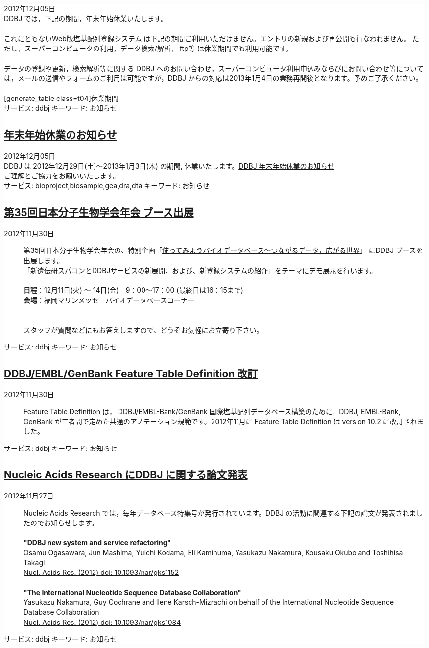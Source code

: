   <div class="news_date">2012年12月05日</div>
  <div class="news_content">DDBJ では，下記の期間，年末年始休業いたします。<br><br>これにともない<a href="/ddbj/websub.html">Web版塩基配列登録システム</a> は下記の期間ご利用いただけません。エントリの新規および再公開も行なわれません。 ただし，スーパーコンピュータの利用，データ検索/解析， ftp等 は休業期間でも利用可能です。<br><br>データの登録や更新，検索解析等に関する DDBJ へのお問い合わせ，スーパーコンピュータ利用申込みならびにお問い合わせ等については，メールの送信やフォームのご利用は可能ですが，DDBJ からの対応は2013年1月4日の業務再開後となります。予めご了承ください。　<br><br>[generate_table class=t04]休業期間</div>
  <div class="news_category">
    <span class="service">サービス: ddbj</span>
    <span class="keyword">キーワード: お知らせ</span>
  </div>
</div>
<div class="news_post_list">
  <h2 class="news_title" id="2012-12-18"><a href="#2012-12-18">年末年始休業のお知らせ</a></h2>
  <div class="news_date">2012年12月05日</div>
  <div class="news_content">DDBJ は 2012年12月29日(土)～2013年1月3日(木) の期間, 休業いたします。<a href="/news/ja/wn121205.html">DDBJ 年末年始休業のお知らせ</a><br>ご理解とご協力をお願いいたします。</div>
  <div class="news_category">
    <span class="service">サービス: bioproject,biosample,gea,dra,dta</span>
    <span class="keyword">キーワード: お知らせ</span>
  </div>
</div>
<div class="news_post_list">
  <h2 class="news_title" id="wn121130_2"><a href="#wn121130_2">第35回日本分子生物学会年会 ブース出展</a></h2>
  <div class="news_date">2012年11月30日</div>
  <div class="news_content"><dl><dd>第35回日本分子生物学会年会の、特別企画「<a href="http://events.biosciencedbc.jp/exhibition/mbsj35/" title="biosciencedbc" target="_new">使ってみようバイオデータベース～つながるデータ，広がる世界</a>」 にDDBJ ブースを出展します。<br>「新遺伝研スパコンとDDBJサービスの新展開、および、新登録システムの紹介」をテーマにデモ展示を行います。<br><br>  <b>日程</b>：12月11日(火) ～ 14日(金)　9：00～17：00 (最終日は16：15まで)<br>  <b>会場</b>：福岡マリンメッセ　バイオデータベースコーナー<br><br><br>スタッフが質問などにもお答えしますので、どうぞお気軽にお立寄り下さい。</dd></dl></div>
  <div class="news_category">
    <span class="service">サービス: ddbj</span>
    <span class="keyword">キーワード: お知らせ</span>
  </div>
</div>
<div class="news_post_list">
  <h2 class="news_title" id="wn121130"><a href="#wn121130">DDBJ/EMBL/GenBank Feature Table Definition 改訂</a></h2>
  <div class="news_date">2012年11月30日</div>
  <div class="news_content"><dl><dd><a href="/ddbj/full_index-e.html">Feature Table Definition</a> は， DDBJ/EMBL-Bank/GenBank 国際塩基配列データベース構築のために，DDBJ, EMBL-Bank, GenBank が三者間で定めた共通のアノテーション規範です。2012年11月に Feature Table Definition は version 10.2 に改訂されました。 </dd></dl></div>
  <div class="news_category">
    <span class="service">サービス: ddbj</span>
    <span class="keyword">キーワード: お知らせ</span>
  </div>
</div>
<div class="news_post_list">
  <h2 class="news_title" id="wn121127"><a href="#wn121127">Nucleic Acids Research にDDBJ に関する論文発表 </a></h2>
  <div class="news_date">2012年11月27日</div>
  <div class="news_content"><dl><dd>Nucleic Acids Research では，毎年データベース特集号が発行されています。DDBJ の活動に関連する下記の論文が発表されましたのでお知らせします。<br><br><strong>"DDBJ new system and service refactoring"</strong><br>Osamu Ogasawara, Jun Mashima, Yuichi Kodama, Eli Kaminuma, Yasukazu Nakamura, Kousaku Okubo and Toshihisa Takagi<br><a href="http://nar.oxfordjournals.org/content/early/2012/11/23/nar.gks1152.full" target="_new"> Nucl. Acids Res. (2012) doi: 10.1093/nar/gks1152 </a><br><br><strong>"The International Nucleotide Sequence Database Collaboration"</strong><br>Yasukazu Nakamura, Guy Cochrane and Ilene Karsch-Mizrachi on behalf of the International Nucleotide Sequence Database Collaboration<br><a href="http://nar.oxfordjournals.org/content/early/2012/11/23/nar.gks1084.full" target="_new"> Nucl. Acids Res. (2012) doi: 10.1093/nar/gks1084 </a></dd></dl></div>
  <div class="news_category">
    <span class="service">サービス: ddbj</span>
    <span class="keyword">キーワード: お知らせ</span>
  </div>
</div>
<div class="news_post_list">